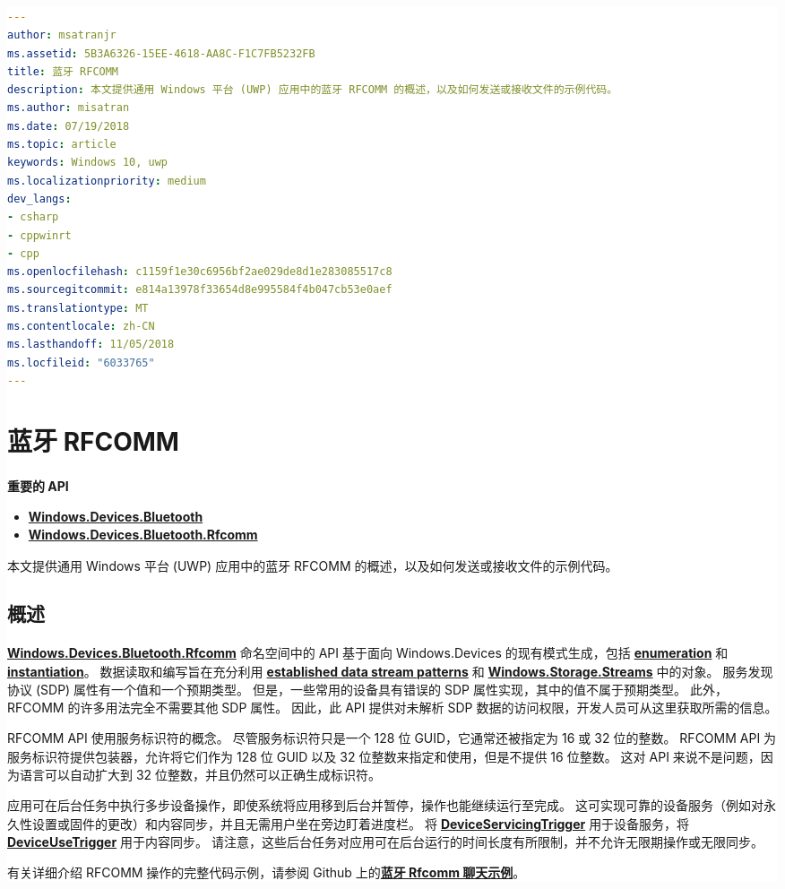 ```yaml
---
author: msatranjr
ms.assetid: 5B3A6326-15EE-4618-AA8C-F1C7FB5232FB
title: 蓝牙 RFCOMM
description: 本文提供通用 Windows 平台 (UWP) 应用中的蓝牙 RFCOMM 的概述，以及如何发送或接收文件的示例代码。
ms.author: misatran
ms.date: 07/19/2018
ms.topic: article
keywords: Windows 10, uwp
ms.localizationpriority: medium
dev_langs:
- csharp
- cppwinrt
- cpp
ms.openlocfilehash: c1159f1e30c6956bf2ae029de8d1e283085517c8
ms.sourcegitcommit: e814a13978f33654d8e995584f4b047cb53e0aef
ms.translationtype: MT
ms.contentlocale: zh-CN
ms.lasthandoff: 11/05/2018
ms.locfileid: "6033765"
---
```

# <a name="bluetooth-rfcomm"></a>蓝牙 RFCOMM

**重要的 API**

-   [**Windows.Devices.Bluetooth**](https://msdn.microsoft.com/library/windows/apps/Dn263413)
-   [**Windows.Devices.Bluetooth.Rfcomm**](https://msdn.microsoft.com/library/windows/apps/Dn263529)

本文提供通用 Windows 平台 (UWP) 应用中的蓝牙 RFCOMM 的概述，以及如何发送或接收文件的示例代码。

## <a name="overview"></a>概述

[**Windows.Devices.Bluetooth.Rfcomm**](https://msdn.microsoft.com/library/windows/apps/Dn263529) 命名空间中的 API 基于面向 Windows.Devices 的现有模式生成，包括 [**enumeration**](https://msdn.microsoft.com/library/windows/apps/BR225459) 和 [**instantiation**](https://msdn.microsoft.com/library/windows/apps/BR225654)。 数据读取和编写旨在充分利用 [**established data stream patterns**](https://msdn.microsoft.com/library/windows/apps/BR208119) 和 [**Windows.Storage.Streams**](https://msdn.microsoft.com/library/windows/apps/BR241791) 中的对象。 服务发现协议 (SDP) 属性有一个值和一个预期类型。 但是，一些常用的设备具有错误的 SDP 属性实现，其中的值不属于预期类型。 此外，RFCOMM 的许多用法完全不需要其他 SDP 属性。 因此，此 API 提供对未解析 SDP 数据的访问权限，开发人员可从这里获取所需的信息。

RFCOMM API 使用服务标识符的概念。 尽管服务标识符只是一个 128 位 GUID，它通常还被指定为 16 或 32 位的整数。 RFCOMM API 为服务标识符提供包装器，允许将它们作为 128 位 GUID 以及 32 位整数来指定和使用，但是不提供 16 位整数。 这对 API 来说不是问题，因为语言可以自动扩大到 32 位整数，并且仍然可以正确生成标识符。

应用可在后台任务中执行多步设备操作，即使系统将应用移到后台并暂停，操作也能继续运行至完成。 这可实现可靠的设备服务（例如对永久性设置或固件的更改）和内容同步，并且无需用户坐在旁边盯着进度栏。 将 [**DeviceServicingTrigger**](https://msdn.microsoft.com/library/windows/apps/Dn297315) 用于设备服务，将 [**DeviceUseTrigger**](https://msdn.microsoft.com/library/windows/apps/Dn297337) 用于内容同步。 请注意，这些后台任务对应用可在后台运行的时间长度有所限制，并不允许无限期操作或无限同步。

有关详细介绍 RFCOMM 操作的完整代码示例，请参阅 Github 上的[**蓝牙 Rfcomm 聊天示例**](https://github.com/Microsoft/Windows-universal-samples/tree/master/Samples/BluetoothRfcommChat)。  
